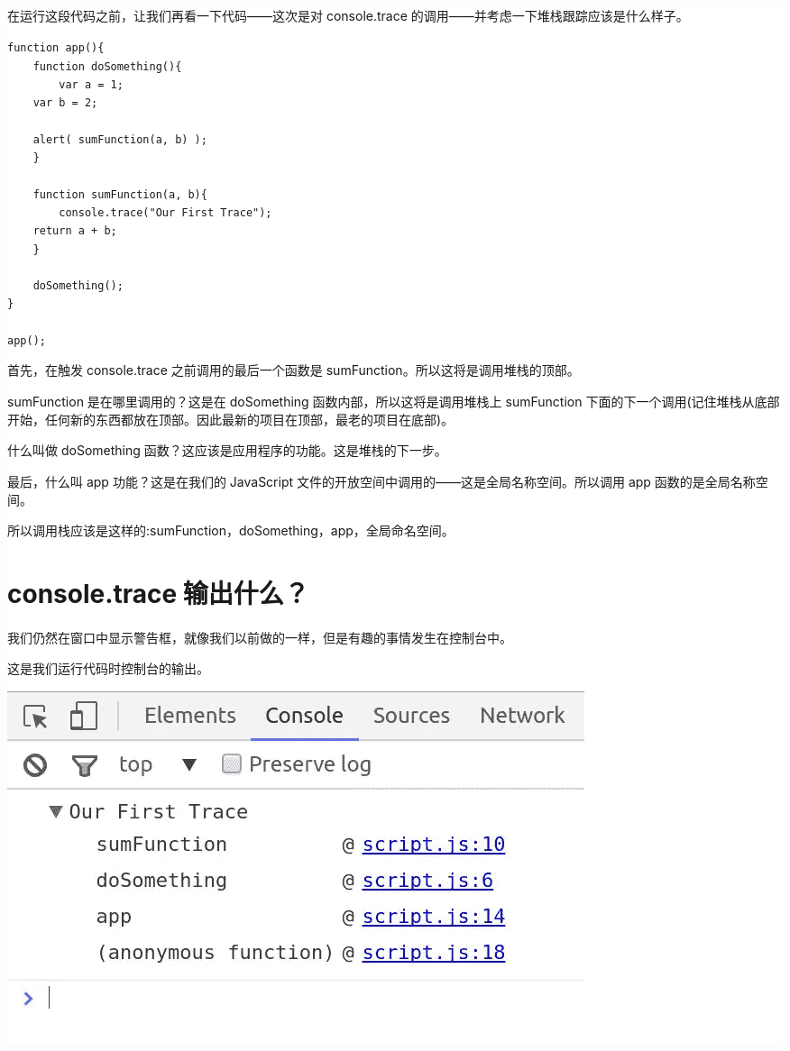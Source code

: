 在运行这段代码之前，让我们再看一下代码——这次是对 console.trace 的调用——并考虑一下堆栈跟踪应该是什么样子。

```
function app(){
    function doSomething(){
        var a = 1;
	var b = 2;

	alert( sumFunction(a, b) );
    }

    function sumFunction(a, b){
        console.trace("Our First Trace");
	return a + b;
    }

    doSomething();
}

app();
```

首先，在触发 console.trace 之前调用的最后一个函数是 sumFunction。所以这将是调用堆栈的顶部。

sumFunction 是在哪里调用的？这是在 doSomething 函数内部，所以这将是调用堆栈上 sumFunction 下面的下一个调用(记住堆栈从底部开始，任何新的东西都放在顶部。因此最新的项目在顶部，最老的项目在底部)。

什么叫做 doSomething 函数？这应该是应用程序的功能。这是堆栈的下一步。

最后，什么叫 app 功能？这是在我们的 JavaScript 文件的开放空间中调用的——这是全局名称空间。所以调用 app 函数的是全局名称空间。

所以调用栈应该是这样的:sumFunction，doSomething，app，全局命名空间。

# console.trace 输出什么？

我们仍然在窗口中显示警告框，就像我们以前做的一样，但是有趣的事情发生在控制台中。

这是我们运行代码时控制台的输出。

![](img/25792b95d2bd1a36c5706ba9beb9fa00.png)
